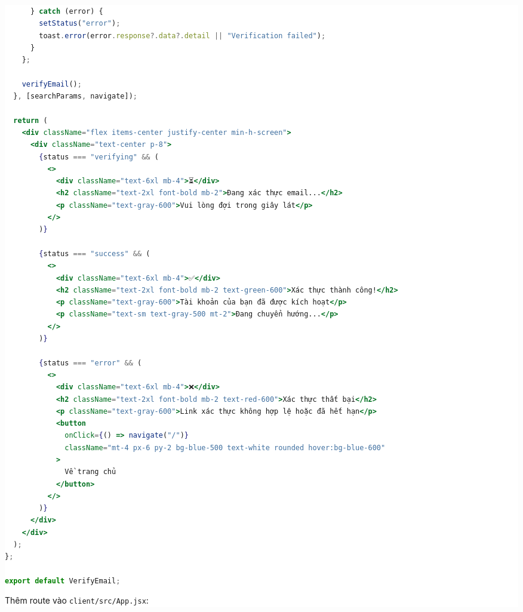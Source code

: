 ```jsx
      } catch (error) {
        setStatus("error");
        toast.error(error.response?.data?.detail || "Verification failed");
      }
    };

    verifyEmail();
  }, [searchParams, navigate]);

  return (
    <div className="flex items-center justify-center min-h-screen">
      <div className="text-center p-8">
        {status === "verifying" && (
          <>
            <div className="text-6xl mb-4">⏳</div>
            <h2 className="text-2xl font-bold mb-2">Đang xác thực email...</h2>
            <p className="text-gray-600">Vui lòng đợi trong giây lát</p>
          </>
        )}
        
        {status === "success" && (
          <>
            <div className="text-6xl mb-4">✅</div>
            <h2 className="text-2xl font-bold mb-2 text-green-600">Xác thực thành công!</h2>
            <p className="text-gray-600">Tài khoản của bạn đã được kích hoạt</p>
            <p className="text-sm text-gray-500 mt-2">Đang chuyển hướng...</p>
          </>
        )}
        
        {status === "error" && (
          <>
            <div className="text-6xl mb-4">❌</div>
            <h2 className="text-2xl font-bold mb-2 text-red-600">Xác thực thất bại</h2>
            <p className="text-gray-600">Link xác thực không hợp lệ hoặc đã hết hạn</p>
            <button 
              onClick={() => navigate("/")}
              className="mt-4 px-6 py-2 bg-blue-500 text-white rounded hover:bg-blue-600"
            >
              Về trang chủ
            </button>
          </>
        )}
      </div>
    </div>
  );
};

export default VerifyEmail;
```

Thêm route vào `client/src/App.jsx`:

